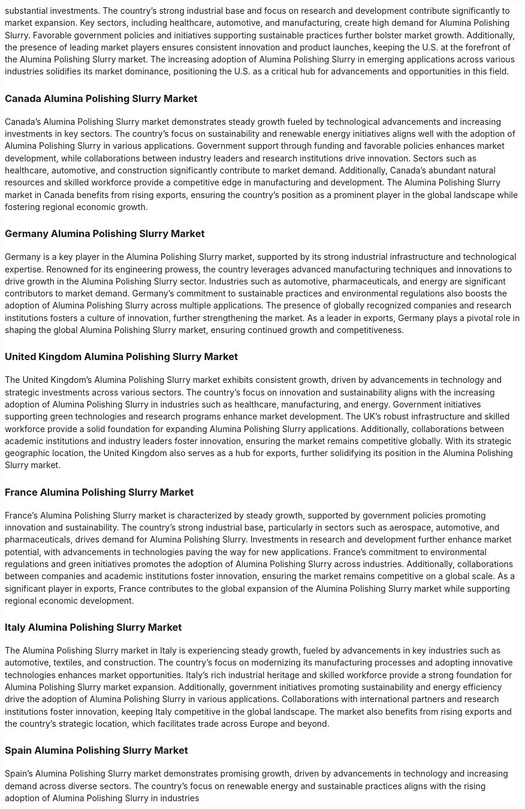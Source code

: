 substantial investments. The country&rsquo;s strong industrial base and focus on research and development contribute significantly to market expansion. Key sectors, including healthcare, automotive, and manufacturing, create high demand for Alumina Polishing Slurry. Favorable government policies and initiatives supporting sustainable practices further bolster market growth. Additionally, the presence of leading market players ensures consistent innovation and product launches, keeping the U.S. at the forefront of the Alumina Polishing Slurry market. The increasing adoption of Alumina Polishing Slurry in emerging applications across various industries solidifies its market dominance, positioning the U.S. as a critical hub for advancements and opportunities in this field.</p><h3>Canada Alumina Polishing Slurry Market</h3><p>Canada&rsquo;s Alumina Polishing Slurry market demonstrates steady growth fueled by technological advancements and increasing investments in key sectors. The country&rsquo;s focus on sustainability and renewable energy initiatives aligns well with the adoption of Alumina Polishing Slurry in various applications. Government support through funding and favorable policies enhances market development, while collaborations between industry leaders and research institutions drive innovation. Sectors such as healthcare, automotive, and construction significantly contribute to market demand. Additionally, Canada&rsquo;s abundant natural resources and skilled workforce provide a competitive edge in manufacturing and development. The Alumina Polishing Slurry market in Canada benefits from rising exports, ensuring the country&rsquo;s position as a prominent player in the global landscape while fostering regional economic growth.</p><h3>Germany Alumina Polishing Slurry Market</h3><p>Germany is a key player in the Alumina Polishing Slurry market, supported by its strong industrial infrastructure and technological expertise. Renowned for its engineering prowess, the country leverages advanced manufacturing techniques and innovations to drive growth in the Alumina Polishing Slurry sector. Industries such as automotive, pharmaceuticals, and energy are significant contributors to market demand. Germany&rsquo;s commitment to sustainable practices and environmental regulations also boosts the adoption of Alumina Polishing Slurry across multiple applications. The presence of globally recognized companies and research institutions fosters a culture of innovation, further strengthening the market. As a leader in exports, Germany plays a pivotal role in shaping the global Alumina Polishing Slurry market, ensuring continued growth and competitiveness.</p><h3>United Kingdom Alumina Polishing Slurry Market</h3><p>The United Kingdom&rsquo;s Alumina Polishing Slurry market exhibits consistent growth, driven by advancements in technology and strategic investments across various sectors. The country&rsquo;s focus on innovation and sustainability aligns with the increasing adoption of Alumina Polishing Slurry in industries such as healthcare, manufacturing, and energy. Government initiatives supporting green technologies and research programs enhance market development. The UK&rsquo;s robust infrastructure and skilled workforce provide a solid foundation for expanding Alumina Polishing Slurry applications. Additionally, collaborations between academic institutions and industry leaders foster innovation, ensuring the market remains competitive globally. With its strategic geographic location, the United Kingdom also serves as a hub for exports, further solidifying its position in the Alumina Polishing Slurry market.</p><h3>France Alumina Polishing Slurry Market</h3><p>France&rsquo;s Alumina Polishing Slurry market is characterized by steady growth, supported by government policies promoting innovation and sustainability. The country&rsquo;s strong industrial base, particularly in sectors such as aerospace, automotive, and pharmaceuticals, drives demand for Alumina Polishing Slurry. Investments in research and development further enhance market potential, with advancements in technologies paving the way for new applications. France&rsquo;s commitment to environmental regulations and green initiatives promotes the adoption of Alumina Polishing Slurry across industries. Additionally, collaborations between companies and academic institutions foster innovation, ensuring the market remains competitive on a global scale. As a significant player in exports, France contributes to the global expansion of the Alumina Polishing Slurry market while supporting regional economic development.</p><h3>Italy Alumina Polishing Slurry Market</h3><p>The Alumina Polishing Slurry market in Italy is experiencing steady growth, fueled by advancements in key industries such as automotive, textiles, and construction. The country&rsquo;s focus on modernizing its manufacturing processes and adopting innovative technologies enhances market opportunities. Italy&rsquo;s rich industrial heritage and skilled workforce provide a strong foundation for Alumina Polishing Slurry market expansion. Additionally, government initiatives promoting sustainability and energy efficiency drive the adoption of Alumina Polishing Slurry in various applications. Collaborations with international partners and research institutions foster innovation, keeping Italy competitive in the global landscape. The market also benefits from rising exports and the country&rsquo;s strategic location, which facilitates trade across Europe and beyond.</p><h3>Spain Alumina Polishing Slurry Market</h3><p>Spain&rsquo;s Alumina Polishing Slurry market demonstrates promising growth, driven by advancements in technology and increasing demand across diverse sectors. The country&rsquo;s focus on renewable energy and sustainable practices aligns with the rising adoption of Alumina Polishing Slurry in industries
